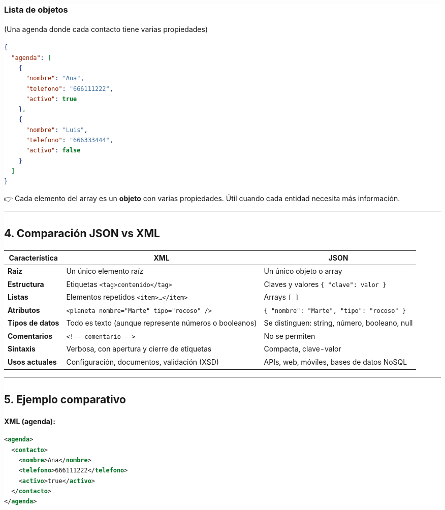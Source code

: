 ### Lista de objetos

(Una agenda donde cada contacto tiene varias propiedades)

```json
{
  "agenda": [
    {
      "nombre": "Ana",
      "telefono": "666111222",
      "activo": true
    },
    {
      "nombre": "Luis",
      "telefono": "666333444",
      "activo": false
    }
  ]
}
```

👉 Cada elemento del array es un **objeto** con varias propiedades. Útil cuando cada entidad necesita más información.

---

## 4. Comparación JSON vs XML

| Característica     | XML                                                   | JSON                                          |
| ------------------ | ----------------------------------------------------- | --------------------------------------------- |
| **Raíz**           | Un único elemento raíz                                | Un único objeto o array                       |
| **Estructura**     | Etiquetas `<tag>contenido</tag>`                      | Claves y valores `{ "clave": valor }`         |
| **Listas**         | Elementos repetidos `<item>…</item>`                  | Arrays `[ ]`                                  |
| **Atributos**      | `<planeta nombre="Marte" tipo="rocoso" />`            | `{ "nombre": "Marte", "tipo": "rocoso" }`     |
| **Tipos de datos** | Todo es texto (aunque represente números o booleanos) | Se distinguen: string, número, booleano, null |
| **Comentarios**    | `<!-- comentario -->`                                 | No se permiten                                |
| **Sintaxis**       | Verbosa, con apertura y cierre de etiquetas           | Compacta, clave-valor                         |
| **Usos actuales**  | Configuración, documentos, validación (XSD)           | APIs, web, móviles, bases de datos NoSQL      |

---

## 5. Ejemplo comparativo

**XML (agenda):**

```xml
<agenda>
  <contacto>
    <nombre>Ana</nombre>
    <telefono>666111222</telefono>
    <activo>true</activo>
  </contacto>
</agenda>
```
